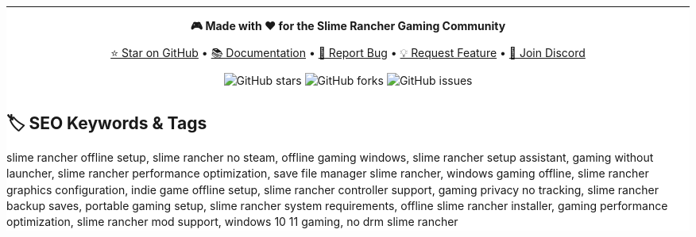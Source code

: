 </div>

---

<div align="center">

**🎮 Made with ❤️ for the Slime Rancher Gaming Community**

[⭐ Star on GitHub](../../stargazers) • 
[📚 Documentation](docs/index.md) • 
[🐛 Report Bug](../../issues) • 
[💡 Request Feature](../../issues) • 
[💬 Join Discord](https://discord.gg/slime-rancher-assistant)

![GitHub stars](https://img.shields.io/github/stars/Slime-Rancher-Offline-Setup-Assistant/slime-rancher-offline-setup-assistant?style=social)
![GitHub forks](https://img.shields.io/github/forks/Slime-Rancher-Offline-Setup-Assistant/slime-rancher-offline-setup-assistant?style=social)
![GitHub issues](https://img.shields.io/github/issues/Slime-Rancher-Offline-Setup-Assistant/slime-rancher-offline-setup-assistant)

</div>

## 🏷️ **SEO Keywords & Tags**

slime rancher offline setup, slime rancher no steam, offline gaming windows, slime rancher setup assistant, gaming without launcher, slime rancher performance optimization, save file manager slime rancher, windows gaming offline, slime rancher graphics configuration, indie game offline setup, slime rancher controller support, gaming privacy no tracking, slime rancher backup saves, portable gaming setup, slime rancher system requirements, offline slime rancher installer, gaming performance optimization, slime rancher mod support, windows 10 11 gaming, no drm slime rancher
